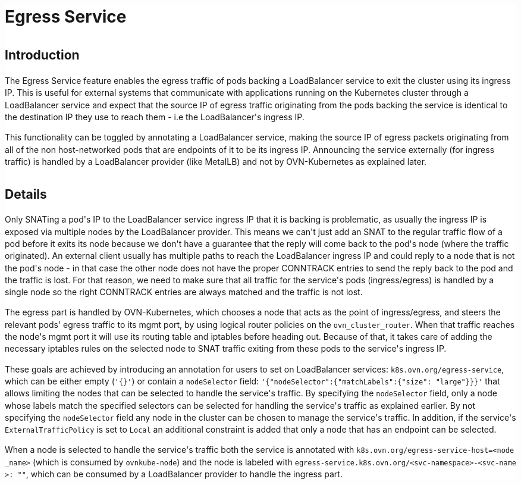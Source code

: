 # Egress Service

## Introduction

The Egress Service feature enables the egress traffic of pods backing a LoadBalancer service to exit the cluster using its ingress IP.
This is useful for external systems that communicate with applications running on the Kubernetes cluster through a LoadBalancer service and expect that the source IP of egress traffic originating from the pods backing the service is identical to the destination IP they use to reach them - i.e the LoadBalancer's ingress IP.

This functionality can be toggled by annotating a LoadBalancer service, making the source IP of egress packets originating from all of the non host-networked pods that are endpoints of it to be its ingress IP.
Announcing the service externally (for ingress traffic) is handled by a LoadBalancer provider (like MetalLB) and not by OVN-Kubernetes as explained later.

## Details

Only SNATing a pod's IP to the LoadBalancer service ingress IP that it is backing is problematic, as usually the ingress IP is exposed via multiple nodes by the LoadBalancer provider. This means we can't just add an SNAT to the regular traffic flow of a pod before it exits its node because we don't have a guarantee that the reply will come back to the pod's node (where the traffic originated).
An external client usually has multiple paths to reach the LoadBalancer ingress IP and could reply to a node that is not the pod's node - in that case the other node does not have the proper CONNTRACK entries to send the reply back to the pod and the traffic is lost.
For that reason, we need to make sure that all traffic for the service's pods (ingress/egress) is handled by a single node so the right CONNTRACK entries are always matched and the traffic is not lost.

The egress part is handled by OVN-Kubernetes, which chooses a node that acts as the point of ingress/egress, and steers the relevant pods' egress traffic to its mgmt port, by using logical router policies on the `ovn_cluster_router`.
When that traffic reaches the node's mgmt port it will use its routing table and iptables before heading out.
Because of that, it takes care of adding the necessary iptables rules on the selected node to SNAT traffic exiting from these pods to the service's ingress IP.

These goals are achieved by introducing an annotation for users to set on LoadBalancer services: `k8s.ovn.org/egress-service`, which can be either empty (`'{}'`) or contain a `nodeSelector` field: `'{"nodeSelector":{"matchLabels":{"size": "large"}}}'` that allows limiting the nodes that can be selected to handle the service's traffic.
By specifying the `nodeSelector` field, only a node whose labels match the specified selectors can be selected for handling the service's traffic as explained earlier.
By not specifying the `nodeSelector` field any node in the cluster can be chosen to manage the service's traffic.
In addition, if the service's `ExternalTrafficPolicy` is set to `Local` an additional constraint is added that only a node that has an endpoint can be selected.

When a node is selected to handle the service's traffic both the service is annotated with `k8s.ovn.org/egress-service-host=<node_name>` (which is consumed by `ovnkube-node`) and the node is labeled with `egress-service.k8s.ovn.org/<svc-namespace>-<svc-name>: ""`, which can be consumed by a LoadBalancer provider to handle the ingress part.
